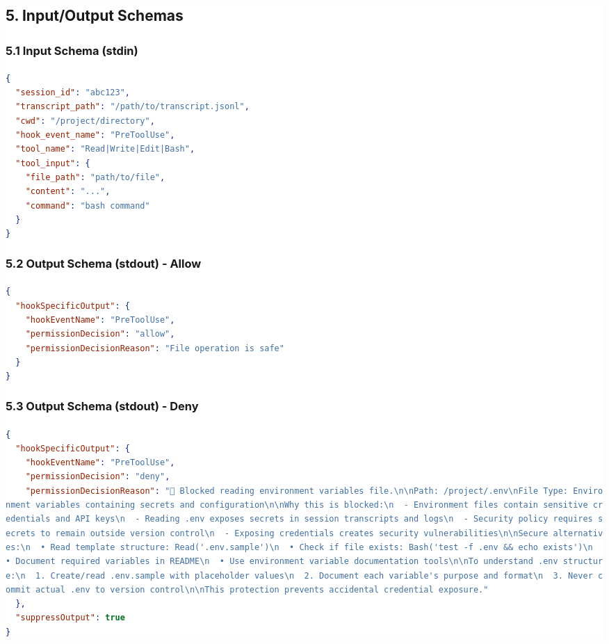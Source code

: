 ## 5. Input/Output Schemas

### 5.1 Input Schema (stdin)

```json
{
  "session_id": "abc123",
  "transcript_path": "/path/to/transcript.jsonl",
  "cwd": "/project/directory",
  "hook_event_name": "PreToolUse",
  "tool_name": "Read|Write|Edit|Bash",
  "tool_input": {
    "file_path": "path/to/file",
    "content": "...",
    "command": "bash command"
  }
}
```

### 5.2 Output Schema (stdout) - Allow

```json
{
  "hookSpecificOutput": {
    "hookEventName": "PreToolUse",
    "permissionDecision": "allow",
    "permissionDecisionReason": "File operation is safe"
  }
}
```

### 5.3 Output Schema (stdout) - Deny

```json
{
  "hookSpecificOutput": {
    "hookEventName": "PreToolUse",
    "permissionDecision": "deny",
    "permissionDecisionReason": "🚫 Blocked reading environment variables file.\n\nPath: /project/.env\nFile Type: Environment variables containing secrets and configuration\n\nWhy this is blocked:\n  - Environment files contain sensitive credentials and API keys\n  - Reading .env exposes secrets in session transcripts and logs\n  - Security policy requires secrets to remain outside version control\n  - Exposing credentials creates security vulnerabilities\n\nSecure alternatives:\n  • Read template structure: Read('.env.sample')\n  • Check if file exists: Bash('test -f .env && echo exists')\n  • Document required variables in README\n  • Use environment variable documentation tools\n\nTo understand .env structure:\n  1. Create/read .env.sample with placeholder values\n  2. Document each variable's purpose and format\n  3. Never commit actual .env to version control\n\nThis protection prevents accidental credential exposure."
  },
  "suppressOutput": true
}
```
